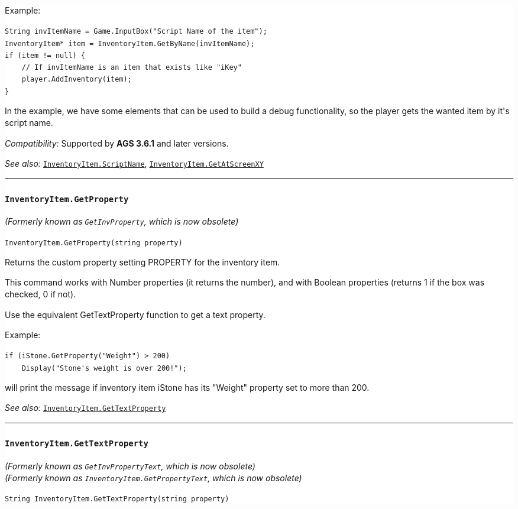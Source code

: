 Example:

```ags
String invItemName = Game.InputBox("Script Name of the item");
InventoryItem* item = InventoryItem.GetByName(invItemName);
if (item != null) {
    // If invItemName is an item that exists like "iKey"
    player.AddInventory(item);
}
```

In the example, we have some elements that can be used to build a debug functionality, so the player gets the wanted item by it's script name.

*Compatibility:* Supported by **AGS 3.6.1** and later versions.

*See also:* [`InventoryItem.ScriptName`](InventoryItem#inventoryitemscriptname),
[`InventoryItem.GetAtScreenXY`](InventoryItem#inventoryitemgetatscreenxy)

---

### `InventoryItem.GetProperty`

*(Formerly known as `GetInvProperty`, which is now obsolete)*

```ags
InventoryItem.GetProperty(string property)
```

Returns the custom property setting PROPERTY for the inventory item.

This command works with Number properties (it returns the number), and
with Boolean properties (returns 1 if the box was checked, 0 if not).

Use the equivalent GetTextProperty function to get a text property.

Example:

```ags
if (iStone.GetProperty("Weight") > 200)
    Display("Stone's weight is over 200!");
```

will print the message if inventory item iStone has its "Weight" property set
to more than 200.

*See also:*
[`InventoryItem.GetTextProperty`](InventoryItem#inventoryitemgettextproperty)

---

### `InventoryItem.GetTextProperty`

*(Formerly known as `GetInvPropertyText`, which is now obsolete)*<br>
*(Formerly known as `InventoryItem.GetPropertyText`, which is now
obsolete)*

```ags
String InventoryItem.GetTextProperty(string property)
```
